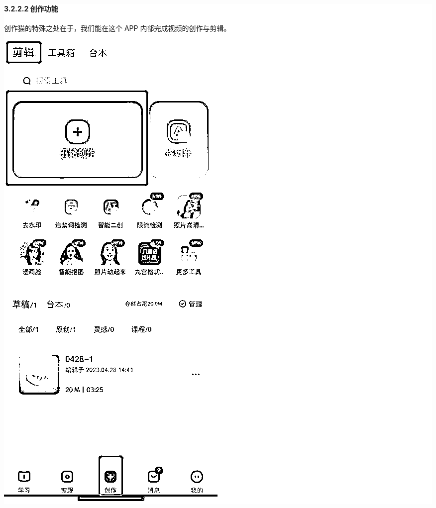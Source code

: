 #### 3.2.2.2 创作功能

创作猫的特殊之处在于，我们能在这个 APP 内部完成视频的创作与剪辑。

![](img/c7af30ed1e2025f2b379a19be4fdc057.png)
